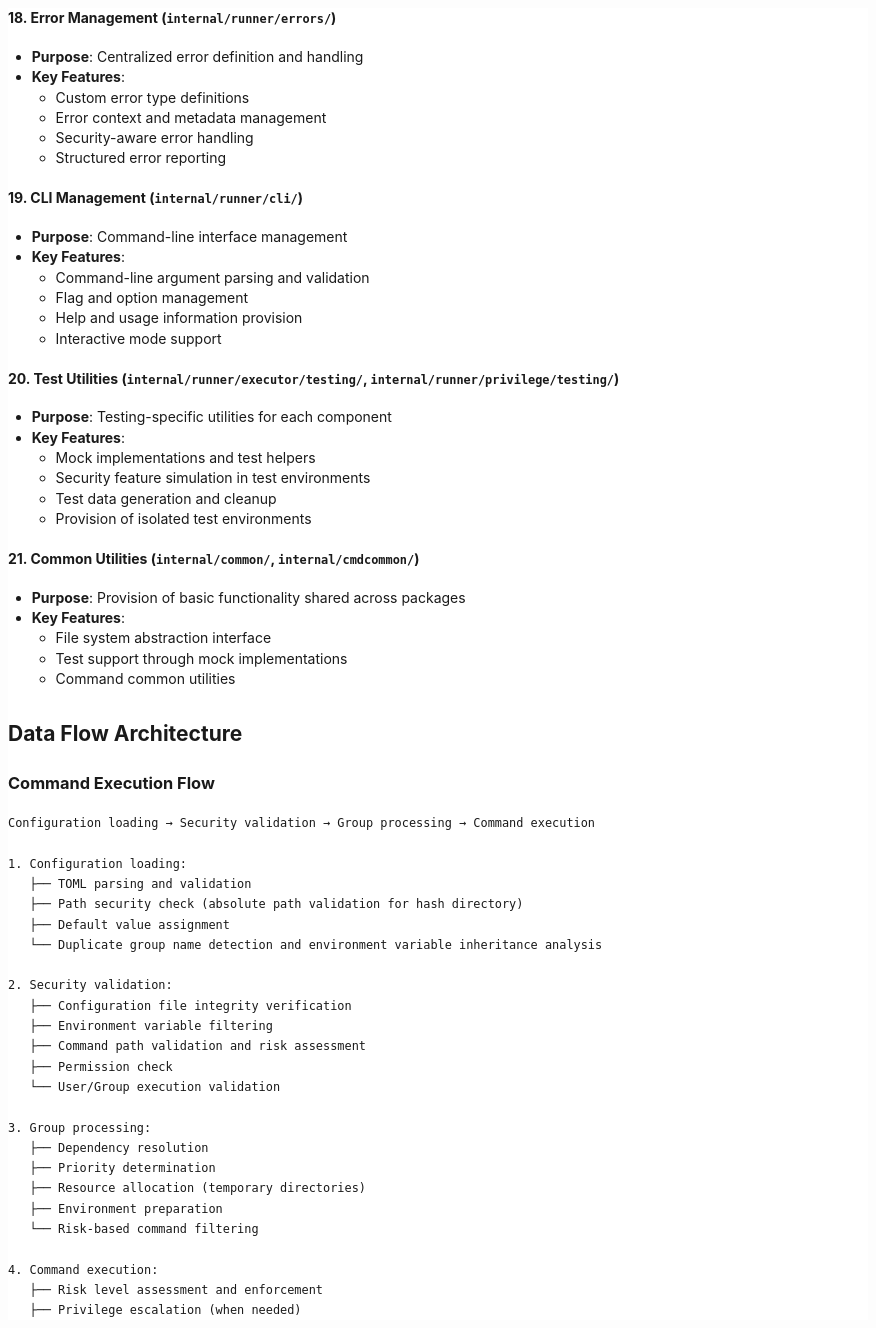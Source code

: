 #### 18. Error Management (`internal/runner/errors/`)
- **Purpose**: Centralized error definition and handling
- **Key Features**:
  - Custom error type definitions
  - Error context and metadata management
  - Security-aware error handling
  - Structured error reporting

#### 19. CLI Management (`internal/runner/cli/`)
- **Purpose**: Command-line interface management
- **Key Features**:
  - Command-line argument parsing and validation
  - Flag and option management
  - Help and usage information provision
  - Interactive mode support

#### 20. Test Utilities (`internal/runner/executor/testing/`, `internal/runner/privilege/testing/`)
- **Purpose**: Testing-specific utilities for each component
- **Key Features**:
  - Mock implementations and test helpers
  - Security feature simulation in test environments
  - Test data generation and cleanup
  - Provision of isolated test environments

#### 21. Common Utilities (`internal/common/`, `internal/cmdcommon/`)
- **Purpose**: Provision of basic functionality shared across packages
- **Key Features**:
  - File system abstraction interface
  - Test support through mock implementations
  - Command common utilities

## Data Flow Architecture

### Command Execution Flow

```
Configuration loading → Security validation → Group processing → Command execution

1. Configuration loading:
   ├── TOML parsing and validation
   ├── Path security check (absolute path validation for hash directory)
   ├── Default value assignment
   └── Duplicate group name detection and environment variable inheritance analysis

2. Security validation:
   ├── Configuration file integrity verification
   ├── Environment variable filtering
   ├── Command path validation and risk assessment
   ├── Permission check
   └── User/Group execution validation

3. Group processing:
   ├── Dependency resolution
   ├── Priority determination
   ├── Resource allocation (temporary directories)
   ├── Environment preparation
   └── Risk-based command filtering

4. Command execution:
   ├── Risk level assessment and enforcement
   ├── Privilege escalation (when needed)
```